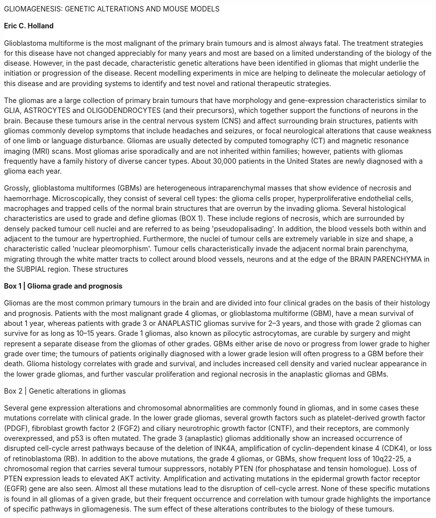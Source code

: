 
GLIOMAGENESIS: GENETIC ALTERATIONS AND MOUSE MODELS

**Eric C. Holland**

Glioblastoma multiforme is the most malignant of the primary brain tumours and is almost always fatal. The treatment strategies for this disease have not changed appreciably for many years and most are based on a limited understanding of the biology of the disease. However, in the past decade, characteristic genetic alterations have been identified in gliomas that might underlie the initiation or progression of the disease. Recent modelling experiments in mice are helping to delineate the molecular aetiology of this disease and are providing systems to identify and test novel and rational therapeutic strategies.

The gliomas are a large collection of primary brain tumours that have morphology and gene-expression characteristics similar to GLIA, ASTROCYTES and OLIGODENDROCYTES (and their precursors), which together support the functions of neurons in the brain. Because these tumours arise in the central nervous system (CNS) and affect surrounding brain structures, patients with gliomas commonly develop symptoms that include headaches and seizures, or focal neurological alterations that cause weakness of one limb or language disturbance. Gliomas are usually detected by computed tomography (CT) and magnetic resonance imaging (MRI) scans. Most gliomas arise sporadically and are not inherited within families; however, patients with gliomas frequently have a family history of diverse cancer types. About 30,000 patients in the United States are newly diagnosed with a glioma each year.

Grossly, glioblastoma multiformes (GBMs) are heterogeneous intraparenchymal masses that show evidence of necrosis and haemorrhage. Microscopically, they consist of several cell types: the glioma cells proper, hyperproliferative endothelial cells, macrophages and trapped cells of the normal brain structures that are overrun by the invading glioma. Several histological characteristics are used to grade and define gliomas (BOX 1). These include regions of necrosis, which are surrounded by densely packed tumour cell nuclei and are referred to as being 'pseudopalisading'. In addition, the blood vessels both within and adjacent to the tumour are hypertrophied. Furthermore, the nuclei of tumour cells are extremely variable in size and shape, a characteristic called 'nuclear pleomorphism'. Tumour cells characteristically invade the adjacent normal brain parenchyma, migrating through the white matter tracts to collect around blood vessels, neurons and at the edge of the BRAIN PARENCHYMA in the SUBPIAL region. These structures

**Box 1 | Glioma grade and prognosis**

Gliomas are the most common primary tumours in the brain and are divided into four clinical grades on the basis of their histology and prognosis. Patients with the most malignant grade 4 gliomas, or glioblastoma multiforme (GBM), have a mean survival of about 1 year, whereas patients with grade 3 or ANAPLASTIC gliomas survive for 2–3 years, and those with grade 2 gliomas can survive for as long as 10–15 years. Grade 1 gliomas, also known as pilocytic astrocytomas, are curable by surgery and might represent a separate disease from the gliomas of other grades. GBMs either arise de novo or progress from lower grade to higher grade over time; the tumours of patients originally diagnosed with a lower grade lesion will often progress to a GBM before their death. Glioma histology correlates with grade and survival, and includes increased cell density and varied nuclear appearance in the lower grade gliomas, and further vascular proliferation and regional necrosis in the anaplastic gliomas and GBMs.

Box 2 | Genetic alterations in gliomas

Several gene expression alterations and chromosomal abnormalities are commonly found in gliomas, and in some cases these mutations correlate with clinical grade. In the lower grade gliomas, several growth factors such as platelet-derived growth factor (PDGF), fibroblast growth factor 2 (FGF2) and ciliary neurotrophic growth factor (CNTF), and their receptors, are commonly overexpressed, and p53 is often mutated. The grade 3 (anaplastic) gliomas additionally show an increased occurrence of disrupted cell-cycle arrest pathways because of the deletion of INK4A, amplification of cyclin-dependent kinase 4 (CDK4), or loss of retinoblastoma (RB). In addition to the above mutations, the grade 4 gliomas, or GBMs, show frequent loss of 10q22-25, a chromosomal region that carries several tumour suppressors, notably PTEN (for phosphatase and tensin homologue). Loss of PTEN expression leads to elevated AKT activity. Amplification and activating mutations in the epidermal growth factor receptor (EGFR) gene are also seen. Almost all these mutations lead to the disruption of cell-cycle arrest. None of these specific mutations is found in all gliomas of a given grade, but their frequent occurrence and correlation with tumour grade highlights the importance of specific pathways in gliomagenesis. The sum effect of these alterations contributes to the biology of these tumours.

